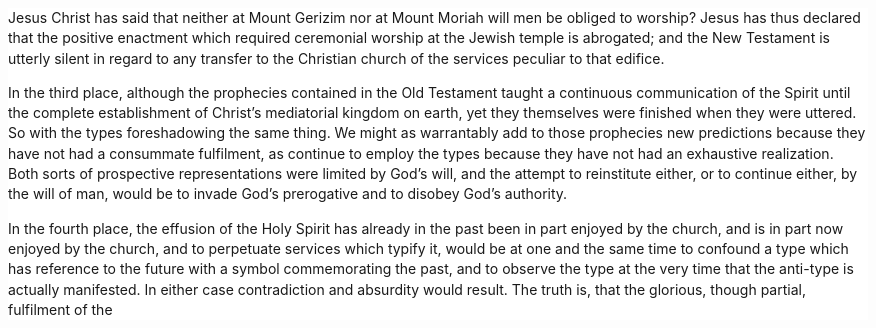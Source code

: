 Jesus Christ has said that neither at Mount Gerizim nor at Mount
Moriah will men be obliged to worship? Jesus has thus declared that
the positive enactment which required ceremonial worship at the
Jewish temple is abrogated; and the New Testament is utterly silent
in regard to any transfer to the Christian church of the services
peculiar to that edifice.

In the third place, although the prophecies contained in the Old
Testament taught a continuous communication of the Spirit until the
complete establishment of Christ’s mediatorial kingdom on earth, yet
they themselves were finished when they were uttered. So with the
types foreshadowing the same thing. We might as warrantably add to
those prophecies new predictions because they have not had a
consummate fulfilment, as continue to employ the types because they
have not had an exhaustive realization. Both sorts of prospective
representations were limited by God’s will, and the attempt to
reinstitute either, or to continue either, by the will of man, would
be to invade God’s prerogative and to disobey God’s authority.

In the fourth place, the effusion of the Holy Spirit has already in
the past been in part enjoyed by the church, and is in part now
enjoyed by the church, and to perpetuate services which typify it,
would be at one and the same time to confound a type which has
reference to the future with a symbol commemorating the past, and to
observe the type at the very time that the anti-type is actually
manifested. In either case contradiction and absurdity would result.
The truth is, that the glorious, though partial, fulfilment of the
